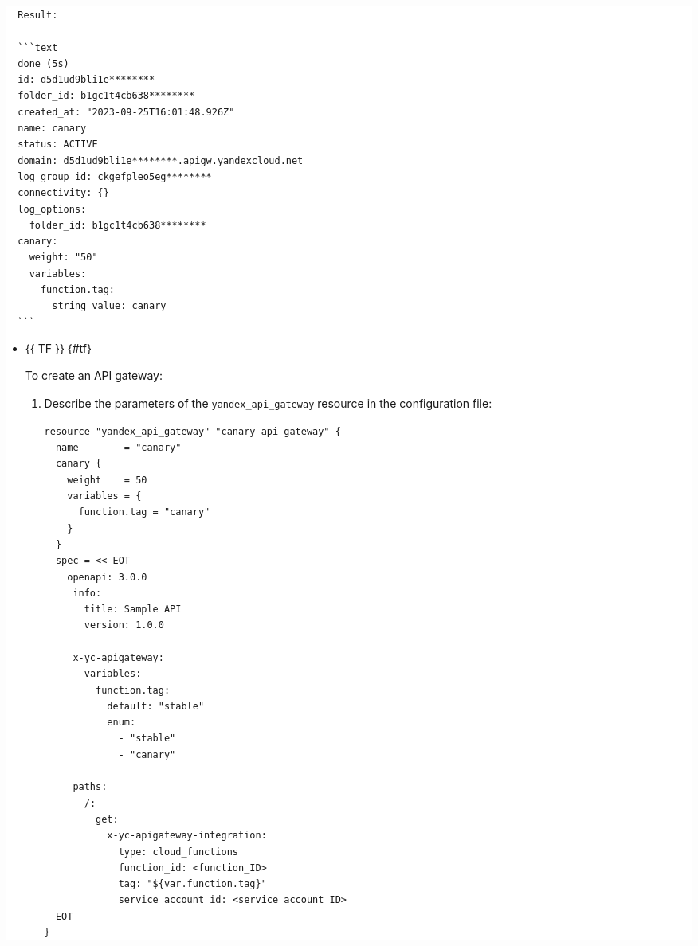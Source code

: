       Result:

      ```text
      done (5s)
      id: d5d1ud9bli1e********
      folder_id: b1gc1t4cb638********
      created_at: "2023-09-25T16:01:48.926Z"
      name: canary
      status: ACTIVE
      domain: d5d1ud9bli1e********.apigw.yandexcloud.net
      log_group_id: ckgefpleo5eg********
      connectivity: {}
      log_options:
        folder_id: b1gc1t4cb638********
      canary:
        weight: "50"
        variables:
          function.tag:
            string_value: canary
      ```

- {{ TF }} {#tf}

   To create an API gateway:

   1. Describe the parameters of the `yandex_api_gateway` resource in the configuration file:

      ```hcl
      resource "yandex_api_gateway" "canary-api-gateway" {
        name        = "canary"
        canary {
          weight    = 50
          variables = {
            function.tag = "canary"
          }
        }
        spec = <<-EOT
          openapi: 3.0.0
           info:
             title: Sample API
             version: 1.0.0

           x-yc-apigateway:
             variables:
               function.tag:
                 default: "stable"
                 enum:
                   - "stable"
                   - "canary"

           paths:
             /:
               get:
                 x-yc-apigateway-integration:
                   type: cloud_functions
                   function_id: <function_ID>
                   tag: "${var.function.tag}"
                   service_account_id: <service_account_ID>
        EOT
      }
      ```
